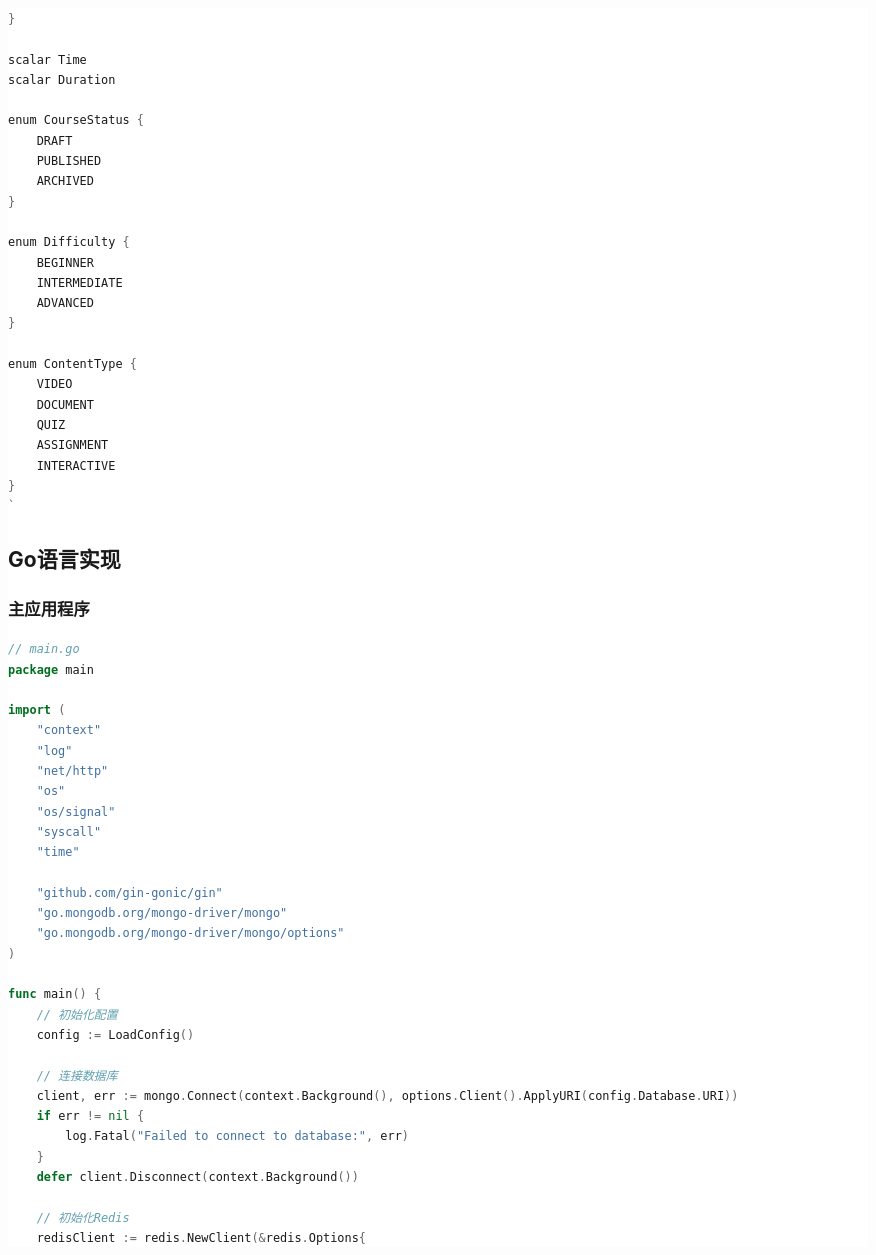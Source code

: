 ```go
}

scalar Time
scalar Duration

enum CourseStatus {
    DRAFT
    PUBLISHED
    ARCHIVED
}

enum Difficulty {
    BEGINNER
    INTERMEDIATE
    ADVANCED
}

enum ContentType {
    VIDEO
    DOCUMENT
    QUIZ
    ASSIGNMENT
    INTERACTIVE
}
`
```

## Go语言实现

### 主应用程序

```go
// main.go
package main

import (
    "context"
    "log"
    "net/http"
    "os"
    "os/signal"
    "syscall"
    "time"
    
    "github.com/gin-gonic/gin"
    "go.mongodb.org/mongo-driver/mongo"
    "go.mongodb.org/mongo-driver/mongo/options"
)

func main() {
    // 初始化配置
    config := LoadConfig()
    
    // 连接数据库
    client, err := mongo.Connect(context.Background(), options.Client().ApplyURI(config.Database.URI))
    if err != nil {
        log.Fatal("Failed to connect to database:", err)
    }
    defer client.Disconnect(context.Background())
    
    // 初始化Redis
    redisClient := redis.NewClient(&redis.Options{
```
